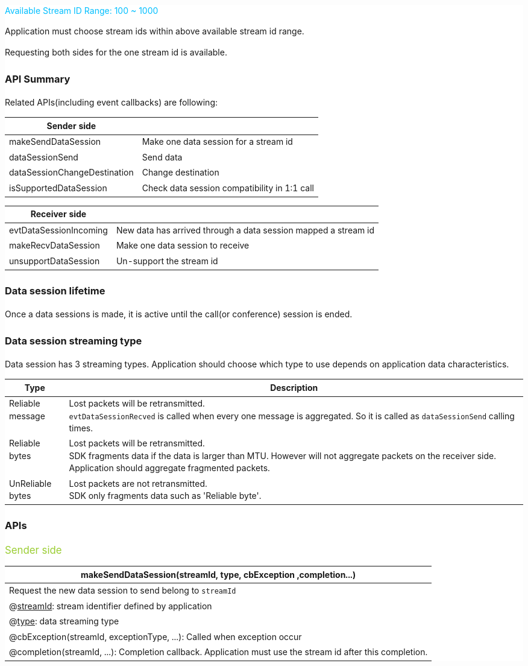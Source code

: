 <span style="font-size: 100%; color:deepskyblue;">
Available Stream ID Range: 100 ~ 1000
</span>

Application must choose stream ids within above available stream id range.

Requesting both sides for the one stream id is available.

### API Summary
Related APIs(including event callbacks) are following:

| Sender side | |
| ---- | ---- |
| makeSendDataSession | Make one data session for a stream id |
| dataSessionSend | Send data |
| dataSessionChangeDestination| Change destination |
| isSupportedDataSession | Check data session compatibility in 1:1 call |

| Receiver side | |
| ---- | ---- |
| evtDataSessionIncoming | New data has arrived through a data session mapped a stream id |
| makeRecvDataSession | Make one data session to receive |
| unsupportDataSession| Un-support the stream id |

### Data session lifetime

Once a data sessions is made, it is active until the call(or conference) session is ended.<br>

### Data session streaming type
Data session has 3 streaming types. Application should choose which type to use depends on application data characteristics.

| Type | Description |
| ----  | ---- |
| Reliable message | Lost packets will be retransmitted. <br>`evtDataSessionRecved` is called when every one message is aggregated. So it is called as `dataSessionSend` calling times.|
| Reliable bytes | Lost packets will be retransmitted. <br>SDK fragments data if the data is larger than MTU. However will not aggregate packets on the receiver side. Application should aggregate fragmented packets. |
| UnReliable bytes | Lost packets are not retransmitted. <br>SDK only fragments data such as 'Reliable byte'. |

### APIs

<span style="font-size: 120%; color:yellowgreen;">
Sender side<br>
</span>

| makeSendDataSession(streamId, type, cbException ,completion...) |
| ---- |
| Request the new data session to send belong to `streamId` |
| @[streamId](#about-stream-id): stream identifier defined by application|
| @[type](#data-session-streaming-type): data streaming type|
| @cbException(streamId, exceptionType, ...): Called when exception occur|
| @completion(streamId, ...): Completion callback. Application must use the stream id after this completion. |
